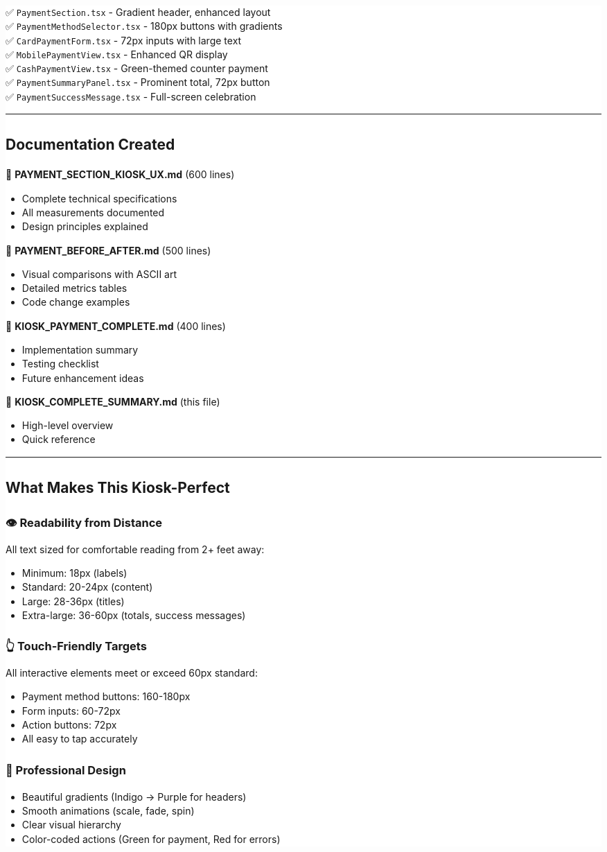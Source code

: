 ✅ `PaymentSection.tsx` - Gradient header, enhanced layout  
✅ `PaymentMethodSelector.tsx` - 180px buttons with gradients  
✅ `CardPaymentForm.tsx` - 72px inputs with large text  
✅ `MobilePaymentView.tsx` - Enhanced QR display  
✅ `CashPaymentView.tsx` - Green-themed counter payment  
✅ `PaymentSummaryPanel.tsx` - Prominent total, 72px button  
✅ `PaymentSuccessMessage.tsx` - Full-screen celebration  

---

## Documentation Created

📄 **PAYMENT_SECTION_KIOSK_UX.md** (600 lines)
- Complete technical specifications
- All measurements documented
- Design principles explained

📄 **PAYMENT_BEFORE_AFTER.md** (500 lines)
- Visual comparisons with ASCII art
- Detailed metrics tables
- Code change examples

📄 **KIOSK_PAYMENT_COMPLETE.md** (400 lines)
- Implementation summary
- Testing checklist
- Future enhancement ideas

📄 **KIOSK_COMPLETE_SUMMARY.md** (this file)
- High-level overview
- Quick reference

---

## What Makes This Kiosk-Perfect

### 👁️ Readability from Distance
All text sized for comfortable reading from 2+ feet away:
- Minimum: 18px (labels)
- Standard: 20-24px (content)
- Large: 28-36px (titles)
- Extra-large: 36-60px (totals, success messages)

### 👆 Touch-Friendly Targets
All interactive elements meet or exceed 60px standard:
- Payment method buttons: 160-180px
- Form inputs: 60-72px
- Action buttons: 72px
- All easy to tap accurately

### 🎨 Professional Design
- Beautiful gradients (Indigo → Purple for headers)
- Smooth animations (scale, fade, spin)
- Clear visual hierarchy
- Color-coded actions (Green for payment, Red for errors)
